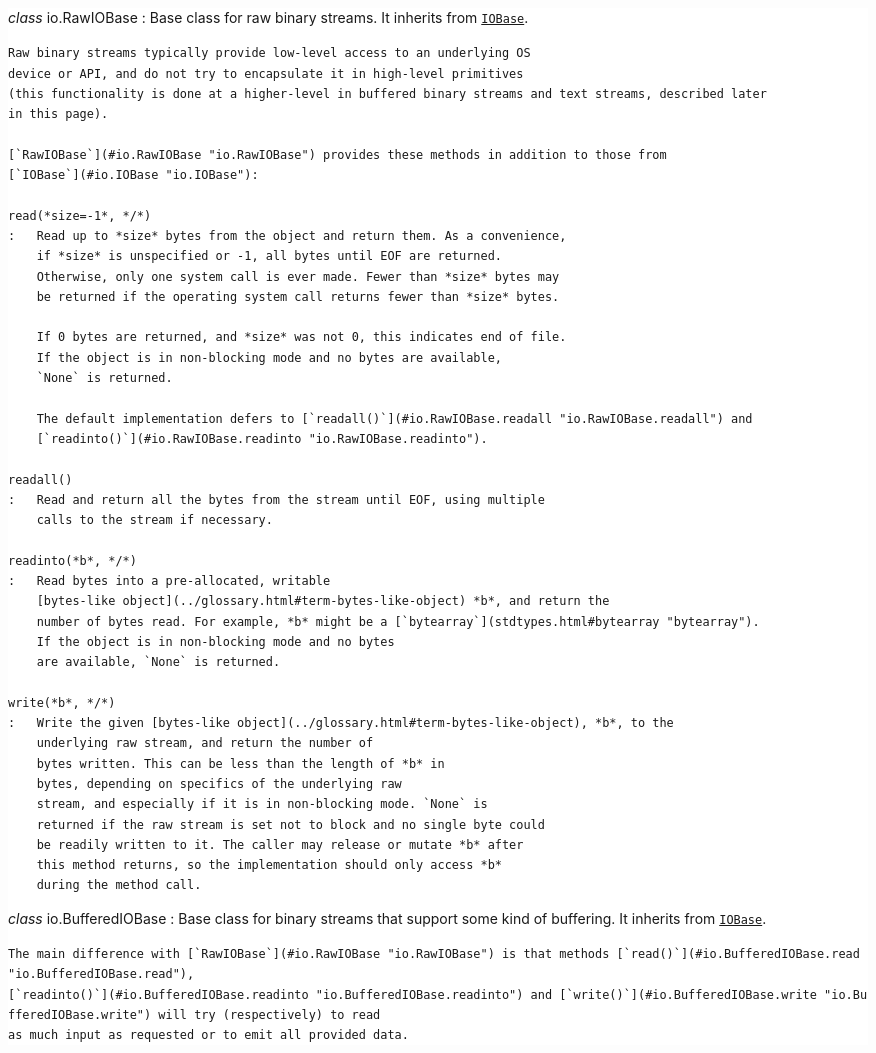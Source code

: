 *class* io.RawIOBase
:   Base class for raw binary streams. It inherits from [`IOBase`](#io.IOBase "io.IOBase").

    Raw binary streams typically provide low-level access to an underlying OS
    device or API, and do not try to encapsulate it in high-level primitives
    (this functionality is done at a higher-level in buffered binary streams and text streams, described later
    in this page).

    [`RawIOBase`](#io.RawIOBase "io.RawIOBase") provides these methods in addition to those from
    [`IOBase`](#io.IOBase "io.IOBase"):

    read(*size=-1*, */*)
    :   Read up to *size* bytes from the object and return them. As a convenience,
        if *size* is unspecified or -1, all bytes until EOF are returned.
        Otherwise, only one system call is ever made. Fewer than *size* bytes may
        be returned if the operating system call returns fewer than *size* bytes.

        If 0 bytes are returned, and *size* was not 0, this indicates end of file.
        If the object is in non-blocking mode and no bytes are available,
        `None` is returned.

        The default implementation defers to [`readall()`](#io.RawIOBase.readall "io.RawIOBase.readall") and
        [`readinto()`](#io.RawIOBase.readinto "io.RawIOBase.readinto").

    readall()
    :   Read and return all the bytes from the stream until EOF, using multiple
        calls to the stream if necessary.

    readinto(*b*, */*)
    :   Read bytes into a pre-allocated, writable
        [bytes-like object](../glossary.html#term-bytes-like-object) *b*, and return the
        number of bytes read. For example, *b* might be a [`bytearray`](stdtypes.html#bytearray "bytearray").
        If the object is in non-blocking mode and no bytes
        are available, `None` is returned.

    write(*b*, */*)
    :   Write the given [bytes-like object](../glossary.html#term-bytes-like-object), *b*, to the
        underlying raw stream, and return the number of
        bytes written. This can be less than the length of *b* in
        bytes, depending on specifics of the underlying raw
        stream, and especially if it is in non-blocking mode. `None` is
        returned if the raw stream is set not to block and no single byte could
        be readily written to it. The caller may release or mutate *b* after
        this method returns, so the implementation should only access *b*
        during the method call.

*class* io.BufferedIOBase
:   Base class for binary streams that support some kind of buffering.
    It inherits from [`IOBase`](#io.IOBase "io.IOBase").

    The main difference with [`RawIOBase`](#io.RawIOBase "io.RawIOBase") is that methods [`read()`](#io.BufferedIOBase.read "io.BufferedIOBase.read"),
    [`readinto()`](#io.BufferedIOBase.readinto "io.BufferedIOBase.readinto") and [`write()`](#io.BufferedIOBase.write "io.BufferedIOBase.write") will try (respectively) to read
    as much input as requested or to emit all provided data.
